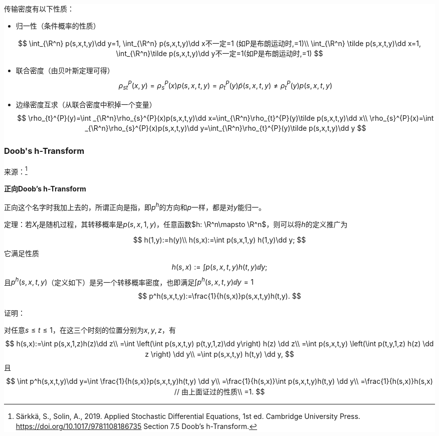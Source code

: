 
传输密度有以下性质：

*   归一性（条件概率的性质）

$$
\int_{\R^n} p(s,x,t,y)\dd y=1, \int_{\R^n} p(s,x,t,y)\dd x不一定=1 (如P是布朗运动时,=1)\\
\int_{\R^n} \tilde p(s,x,t,y)\dd x=1, \int_{\R^n}\tilde p(s,x,t,y)\dd y不一定=1(如P是布朗运动时,=1)
$$

*   联合密度（由贝叶斯定理可得）
    $$
    \rho_{st}^P(x,y)=\rho_{s}^{P}(x)p(s,x,t,y)=\rho_{t}^{P}(y)\tilde  p(s,x,t,y)\neq\rho_{t}^{P}(y)p(s,x,t,y)
    $$

*   边缘密度互求（从联合密度中积掉一个变量）
    $$
    \rho_{t}^{P}(y)=\int _{\R^n}\rho_{s}^{P}(x)p(s,x,t,y)\dd x=\int_{\R^n}\rho_{t}^{P}(y)\tilde p(s,x,t,y)\dd x\\
    \rho_{s}^{P}(x)=\int _{\R^n}\rho_{s}^{P}(x)p(s,x,t,y)\dd y=\int_{\R^n}\rho_{t}^{P}(y)\tilde p(s,x,t,y)\dd y
    $$

### Doob's h-Transform

来源：[^doob-h]

**正向Doob’s h-Transform**

正向这个名字时我加上去的，所谓正向是指，即$p^h$的方向和$p$一样，都是对$y$能归一。

定理：若$X_t$是随机过程，其转移概率是$p(s,x,1,y)$，任意函数$h: \R^n\mapsto \R^n$，则可以将$h$的定义推广为
$$
h(1,y):=h(y)\\
h(s,x):=\int p(s,x,1,y) h(1,y)\dd y;
$$
它满足性质
$$
h(s,x):=\int p(s,x,t,y) h(t,y)\dd y;
$$
且$p^h(s,x,t,y)$（定义如下）是另一个转移概率密度，也即满足$\int p^h(s,x,t,y)\dd y=1$
$$
p^h(s,x,t,y):=\frac{1}{h(s,x)}p(s,x,t,y)h(t,y).
$$

证明：

对任意$s\leq t\leq 1$，在这三个时刻的位置分别为$x,y,z$，有
$$
h(s,x):=\int p(s,x,1,z)h(z)\dd z\\
=\int \left(\int p(s,x,t,y) p(t,y,1,z)\dd y\right) h(z) \dd z\\
=\int p(s,x,t,y) \left(\int p(t,y,1,z) h(z) \dd z \right)    \dd y\\
=\int p(s,x,t,y) h(t,y)    \dd y,
$$
且
$$
\int p^h(s,x,t,y)\dd y=\int \frac{1}{h(s,x)}p(s,x,t,y)h(t,y) \dd y\\
=\frac{1}{h(s,x)}\int p(s,x,t,y)h(t,y) \dd y\\
=\frac{1}{h(s,x)}h(s,x) // 由上面证过的性质\\
=1.
$$


[^SB-OT]: 扩散薛定谔桥和最优传输, https://zhuanlan.zhihu.com/p/690392523
[^liaisons]:  Chen, Y., Georgiou, T.T., Pavon, M., 2020. Stochastic control liaisons: Richard Sinkhorn meets Gaspard Monge on a Schroedinger bridge., https://doi.org/10.48550/arXiv.2005.10963 / Section4
[^wasserstein]: Caluya, K.F., Halder, A., 2021. Wasserstein Proximal Algorithms for the Schrödinger Bridge Problem: Density Control with Nonlinear Drift.
[^doob-h]: Särkkä, S., Solin, A., 2019. Applied Stochastic Differential Equations, 1st ed. Cambridge University Press. https://doi.org/10.1017/9781108186735 Section 7.5 Doob’s h-Transform.
[^likely]: Chen, T., Liu, G.-H., & Theodorou, E. A. (2023). Likelihood Training of Schrödinger Bridge using Forward-Backward SDEs Theory (No. arXiv:2110.11291). arXiv. http://arxiv.org/abs/2110.11291